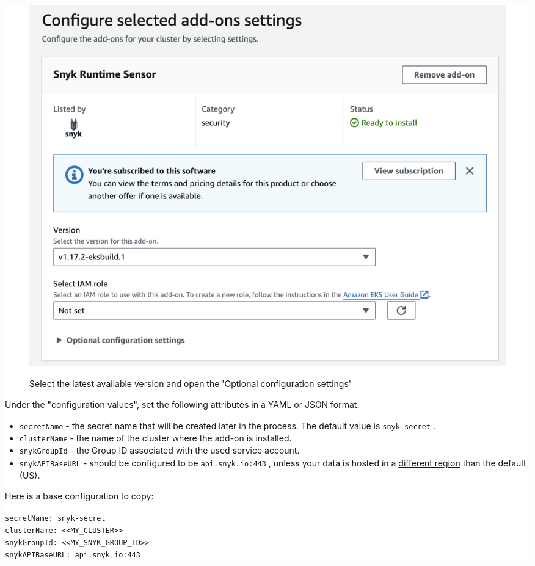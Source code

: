 <figure><img src="../../../.gitbook/assets/Screenshot 2024-05-26 at 15.55.19.png" alt=""><figcaption><p>Select the latest available version and open the 'Optional configuration settings'</p></figcaption></figure>

Under the "configuration values", set the following attributes in a YAML or JSON format:

* `secretName` - the secret name that will be created later in the process. The default value is  `snyk-secret` .
* `clusterName` - the name of the cluster where the add-on is installed.
* `snykGroupId` - the Group ID associated with the used service account.
* `snykAPIBaseURL` - should be configured to be `api.snyk.io:443` , unless your data is hosted in a [different region](../../../working-with-snyk/regional-hosting-and-data-residency.md#what-regions-are-available) than the default (US).

Here is a base configuration to copy:

```
secretName: snyk-secret
clusterName: <<MY_CLUSTER>>
snykGroupId: <<MY_SNYK_GROUP_ID>>
snykAPIBaseURL: api.snyk.io:443
```
